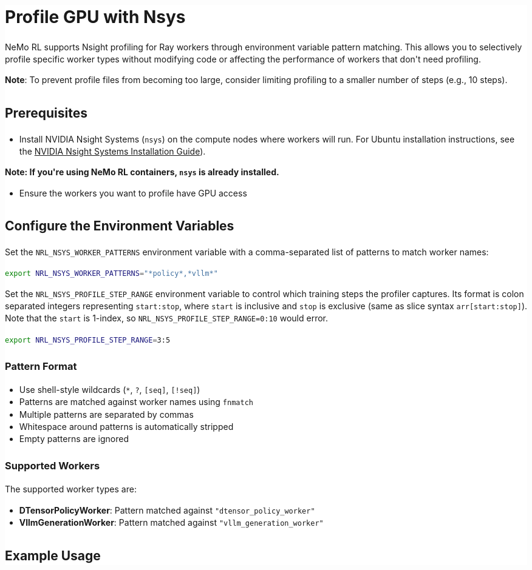 # Profile GPU with Nsys

NeMo RL supports Nsight profiling for Ray workers through environment variable pattern matching. This allows you to selectively profile specific worker types without modifying code or affecting the performance of workers that don't need profiling.

**Note**: To prevent profile files from becoming too large, consider limiting profiling to a smaller number of steps (e.g., 10 steps).

## Prerequisites

* Install NVIDIA Nsight Systems (`nsys`) on the compute nodes where workers will run. For Ubuntu installation instructions, see the [NVIDIA Nsight Systems Installation Guide](https://docs.nvidia.com/nsight-systems/InstallationGuide/index.html#package-manager-installation)).

**Note: If you're using NeMo RL containers, `nsys` is already installed.**

* Ensure the workers you want to profile have GPU access

## Configure the Environment Variables

Set the `NRL_NSYS_WORKER_PATTERNS` environment variable with a comma-separated list of patterns to match worker names:

```bash
export NRL_NSYS_WORKER_PATTERNS="*policy*,*vllm*"
```

Set the `NRL_NSYS_PROFILE_STEP_RANGE` environment variable to control which training steps the profiler captures. Its
format is colon separated integers representing `start:stop`, where `start` is inclusive and `stop` is exclusive
(same as slice syntax `arr[start:stop]`). Note that the `start` is 1-index, so `NRL_NSYS_PROFILE_STEP_RANGE=0:10` would error.

```bash
export NRL_NSYS_PROFILE_STEP_RANGE=3:5
```

### Pattern Format

- Use shell-style wildcards (`*`, `?`, `[seq]`, `[!seq]`)
- Patterns are matched against worker names using `fnmatch`
- Multiple patterns are separated by commas
- Whitespace around patterns is automatically stripped
- Empty patterns are ignored

### Supported Workers

The supported worker types are:
- **DTensorPolicyWorker**: Pattern matched against `"dtensor_policy_worker"`
- **VllmGenerationWorker**: Pattern matched against `"vllm_generation_worker"`

## Example Usage
